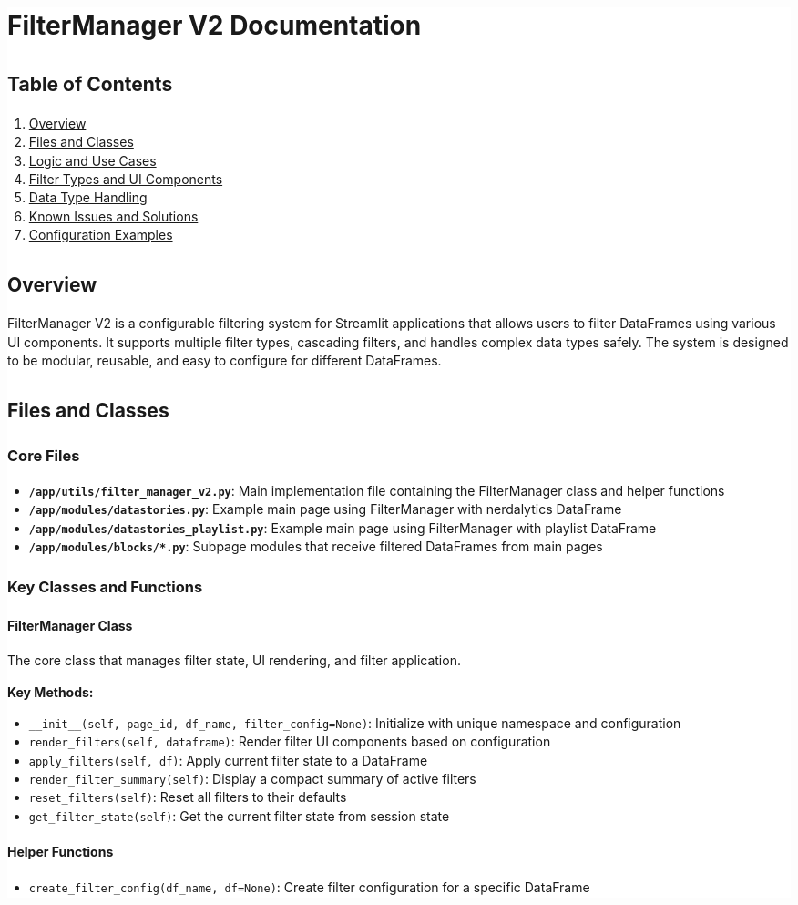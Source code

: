# FilterManager V2 Documentation

## Table of Contents

1. [Overview](#overview)
2. [Files and Classes](#files-and-classes)
3. [Logic and Use Cases](#logic-and-use-cases)
4. [Filter Types and UI Components](#filter-types-and-ui-components)
5. [Data Type Handling](#data-type-handling)
6. [Known Issues and Solutions](#known-issues-and-solutions)
7. [Configuration Examples](#configuration-examples)

## Overview

FilterManager V2 is a configurable filtering system for Streamlit applications that allows users to filter DataFrames using various UI components. It supports multiple filter types, cascading filters, and handles complex data types safely. The system is designed to be modular, reusable, and easy to configure for different DataFrames.

## Files and Classes

### Core Files

- **`/app/utils/filter_manager_v2.py`**: Main implementation file containing the FilterManager class and helper functions
- **`/app/modules/datastories.py`**: Example main page using FilterManager with nerdalytics DataFrame
- **`/app/modules/datastories_playlist.py`**: Example main page using FilterManager with playlist DataFrame
- **`/app/modules/blocks/*.py`**: Subpage modules that receive filtered DataFrames from main pages

### Key Classes and Functions

#### FilterManager Class

The core class that manages filter state, UI rendering, and filter application.

**Key Methods:**
- `__init__(self, page_id, df_name, filter_config=None)`: Initialize with unique namespace and configuration
- `render_filters(self, dataframe)`: Render filter UI components based on configuration
- `apply_filters(self, df)`: Apply current filter state to a DataFrame
- `render_filter_summary(self)`: Display a compact summary of active filters
- `reset_filters(self)`: Reset all filters to their defaults
- `get_filter_state(self)`: Get the current filter state from session state

#### Helper Functions

- `create_filter_config(df_name, df=None)`: Create filter configuration for a specific DataFrame

